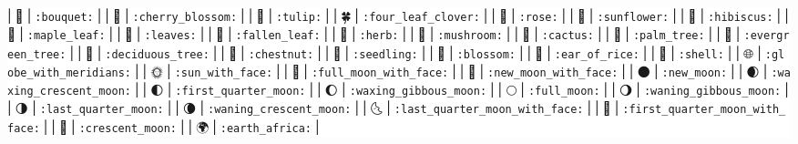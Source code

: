 | 💐 | `:bouquet:` |
| 🌸 | `:cherry_blossom:` |
| 🌷 | `:tulip:` |
| 🍀 | `:four_leaf_clover:` |
| 🌹 | `:rose:` |
| 🌻 | `:sunflower:` |
| 🌺 | `:hibiscus:` |
| 🍁 | `:maple_leaf:` |
| 🍃 | `:leaves:` |
| 🍂 | `:fallen_leaf:` |
| 🌿 | `:herb:` |
| 🍄 | `:mushroom:` |
| 🌵 | `:cactus:` |
| 🌴 | `:palm_tree:` |
| 🌲 | `:evergreen_tree:` |
| 🌳 | `:deciduous_tree:` |
| 🌰 | `:chestnut:` |
| 🌱 | `:seedling:` |
| 🌼 | `:blossom:` |
| 🌾 | `:ear_of_rice:` |
| 🐚 | `:shell:` |
| 🌐 | `:globe_with_meridians:` |
| 🌞 | `:sun_with_face:` |
| 🌝 | `:full_moon_with_face:` |
| 🌚 | `:new_moon_with_face:` |
| 🌑 | `:new_moon:` |
| 🌒 | `:waxing_crescent_moon:` |
| 🌓 | `:first_quarter_moon:` |
| 🌔 | `:waxing_gibbous_moon:` |
| 🌕 | `:full_moon:` |
| 🌖 | `:waning_gibbous_moon:` |
| 🌗 | `:last_quarter_moon:` |
| 🌘 | `:waning_crescent_moon:` |
| 🌜 | `:last_quarter_moon_with_face:` |
| 🌛 | `:first_quarter_moon_with_face:` |
| 🌙 | `:crescent_moon:` |
| 🌍 | `:earth_africa:` |